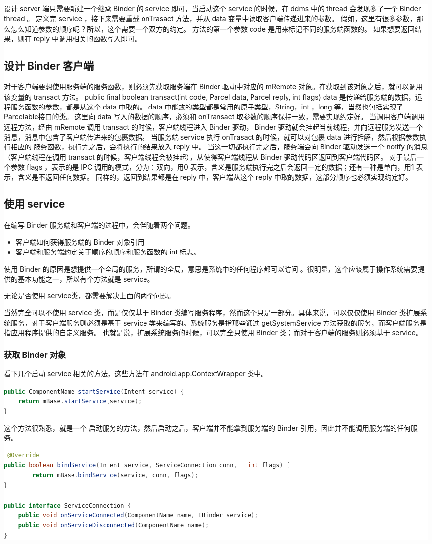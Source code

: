 设计 server 端只需要新建一个继承 Binder 的 service 即可，当启动这个 service 的时候，在 ddms 中的 thread 会发现多了一个 Binder thread 。
定义完  service ，接下来需要重载 onTrasact 方法，并从 data 变量中读取客户端传递进来的参数。 假如，这里有很多参数，那么怎么知道参数的顺序呢？所以，这个需要一个双方的约定。
方法的第一个参数 code 是用来标记不同的服务端函数的。
如果想要返回结果，则在 reply 中调用相关的函数写入即可。

## 设计 Binder  客户端

对于客户端要想使用服务端的服务函数，则必须先获取服务端在 Binder 驱动中对应的 mRemote 对象。在获取到该对象之后，就可以调用该变量的 transact 方法。
public final boolean transact(int code, Parcel data, Parcel reply,  int flags)
data 是传递给服务端的数据，远程服务函数的参数，都是从这个 data  中取的。
data  中能放的类型都是常用的原子类型，String，int ，long 等，当然也包括实现了 Parcelable接口的类。
这里向 data 写入的数据的顺序，必须和 onTransact  取参数的顺序保持一致，需要实现约定好。
当调用客户端调用远程方法，经由 mRemote 调用 transact 的时候，客户端线程进入 Binder 驱动， Binder 驱动就会挂起当前线程，并向远程服务发送一个消息，消息中包含了客户端传进来的包裹数据。
当服务端 service 执行 onTrasact  的时候，就可以对包裹 data 进行拆解，然后根据参数执行相应的 服务函数，执行完之后，会将执行的结果放入 reply 中。
当这一切都执行完之后，服务端会向 Binder 驱动发送一个 notify 的消息（客户端线程在调用 transact 的时候，客户端线程会被挂起），从使得客户端线程从 Binder 驱动代码区返回到客户端代码区。
对于最后一个参数 flags ，表示的是 IPC 调用的模式，分为：双向，用0 表示，含义是服务端执行完之后会返回一定的数据；还有一种是单向，用1 表示，含义是不返回任何数据。
同样的，返回到结果都是在 reply 中，客户端从这个 reply 中取的数据，这部分顺序也必须实现约定好。

## 使用 service
在编写 Binder 服务端和客户端的过程中，会伴随着两个问题。

  * 客户端如何获得服务端的 Binder 对象引用
  * 客户端和服务端约定关于顺序的顺序和服务函数的 int 标志。


使用 Binder 的原因是想提供一个全局的服务，所谓的全局，意思是系统中的任何程序都可以访问 。很明显，这个应该属于操作系统需要提供的基本功能之一，所以有个方法就是 service。

无论是否使用 service类，都需要解决上面的两个问题。

当然完全可以不使用 service 类，而是仅仅基于 Binder 类编写服务程序，然而这个只是一部分。具体来说，可以仅仅使用 Binder 类扩展系统服务，对于客户端服务则必须是基于 service 类来编写的。系统服务是指那些通过 getSystemService 方法获取的服务，而客户端服务是指应用程序提供的自定义服务。
也就是说，扩展系统服务的时候，可以完全只使用 Binder 类；而对于客户端的服务则必须基于 service。



### 获取 Binder 对象

看下几个启动 service 相关的方法，这些方法在 android.app.ContextWrapper 类中。

```java
public ComponentName startService(Intent service) {
    return mBase.startService(service);
}
```

这个方法很熟悉，就是一个 启动服务的方法，然后启动之后，客户端并不能拿到服务端的 Binder 引用，因此并不能调用服务端的任何服务。

```java
 @Override
public boolean bindService(Intent service, ServiceConnection conn,   int flags) {
        return mBase.bindService(service, conn, flags);
}

public interface ServiceConnection {
    public void onServiceConnected(ComponentName name, IBinder service);
    public void onServiceDisconnected(ComponentName name);
}
```
